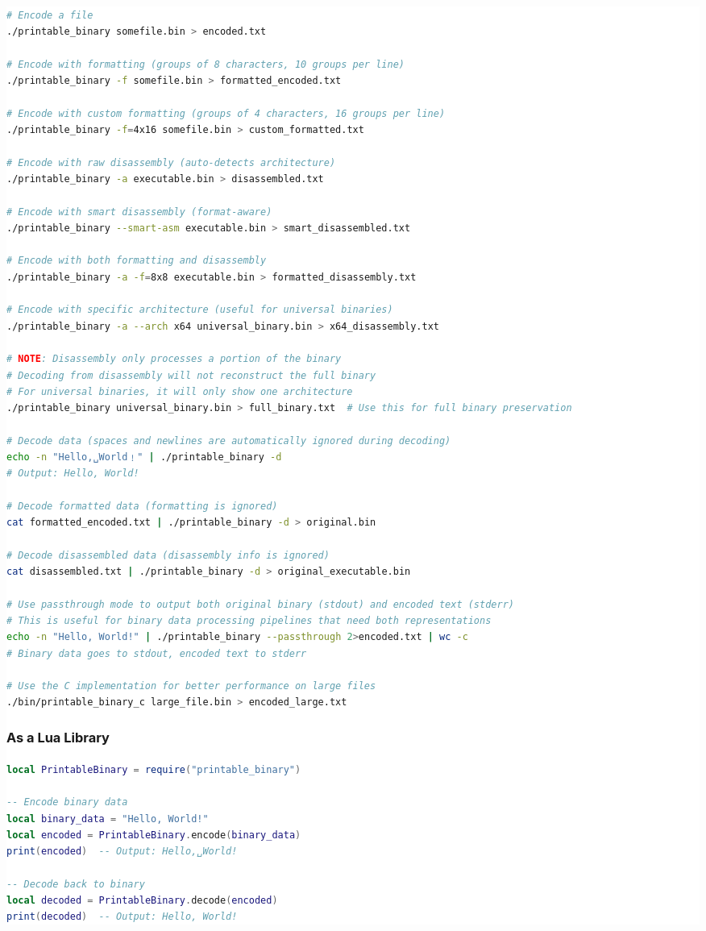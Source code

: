 ```bash
# Encode a file
./printable_binary somefile.bin > encoded.txt

# Encode with formatting (groups of 8 characters, 10 groups per line)
./printable_binary -f somefile.bin > formatted_encoded.txt

# Encode with custom formatting (groups of 4 characters, 16 groups per line)
./printable_binary -f=4x16 somefile.bin > custom_formatted.txt

# Encode with raw disassembly (auto-detects architecture)
./printable_binary -a executable.bin > disassembled.txt

# Encode with smart disassembly (format-aware)
./printable_binary --smart-asm executable.bin > smart_disassembled.txt

# Encode with both formatting and disassembly
./printable_binary -a -f=8x8 executable.bin > formatted_disassembly.txt

# Encode with specific architecture (useful for universal binaries)
./printable_binary -a --arch x64 universal_binary.bin > x64_disassembly.txt

# NOTE: Disassembly only processes a portion of the binary
# Decoding from disassembly will not reconstruct the full binary
# For universal binaries, it will only show one architecture
./printable_binary universal_binary.bin > full_binary.txt  # Use this for full binary preservation

# Decode data (spaces and newlines are automatically ignored during decoding)
echo -n "Hello,␣World﹗" | ./printable_binary -d
# Output: Hello, World!

# Decode formatted data (formatting is ignored)
cat formatted_encoded.txt | ./printable_binary -d > original.bin

# Decode disassembled data (disassembly info is ignored)
cat disassembled.txt | ./printable_binary -d > original_executable.bin

# Use passthrough mode to output both original binary (stdout) and encoded text (stderr)
# This is useful for binary data processing pipelines that need both representations
echo -n "Hello, World!" | ./printable_binary --passthrough 2>encoded.txt | wc -c
# Binary data goes to stdout, encoded text to stderr

# Use the C implementation for better performance on large files
./bin/printable_binary_c large_file.bin > encoded_large.txt
```

### As a Lua Library

```lua
local PrintableBinary = require("printable_binary")

-- Encode binary data
local binary_data = "Hello, World!"
local encoded = PrintableBinary.encode(binary_data)
print(encoded)  -- Output: Hello,␣World!

-- Decode back to binary
local decoded = PrintableBinary.decode(encoded)
print(decoded)  -- Output: Hello, World!
```

